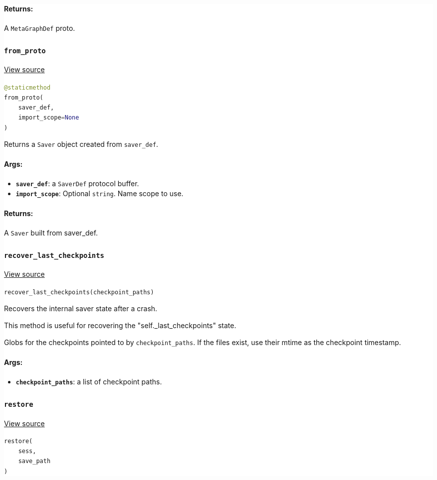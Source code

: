 
#### Returns:

A `MetaGraphDef` proto.


<h3 id="from_proto"><code>from_proto</code></h3>

<a target="_blank" href="/code/stable/tensorflow/python/training/saver.py">View source</a>

``` python
@staticmethod
from_proto(
    saver_def,
    import_scope=None
)
```

Returns a `Saver` object created from `saver_def`.


#### Args:


* <b>`saver_def`</b>: a `SaverDef` protocol buffer.
* <b>`import_scope`</b>: Optional `string`. Name scope to use.


#### Returns:

A `Saver` built from saver_def.


<h3 id="recover_last_checkpoints"><code>recover_last_checkpoints</code></h3>

<a target="_blank" href="/code/stable/tensorflow/python/training/saver.py">View source</a>

``` python
recover_last_checkpoints(checkpoint_paths)
```

Recovers the internal saver state after a crash.

This method is useful for recovering the "self._last_checkpoints" state.

Globs for the checkpoints pointed to by `checkpoint_paths`.  If the files
exist, use their mtime as the checkpoint timestamp.

#### Args:


* <b>`checkpoint_paths`</b>: a list of checkpoint paths.

<h3 id="restore"><code>restore</code></h3>

<a target="_blank" href="/code/stable/tensorflow/python/training/saver.py">View source</a>

``` python
restore(
    sess,
    save_path
)
```
